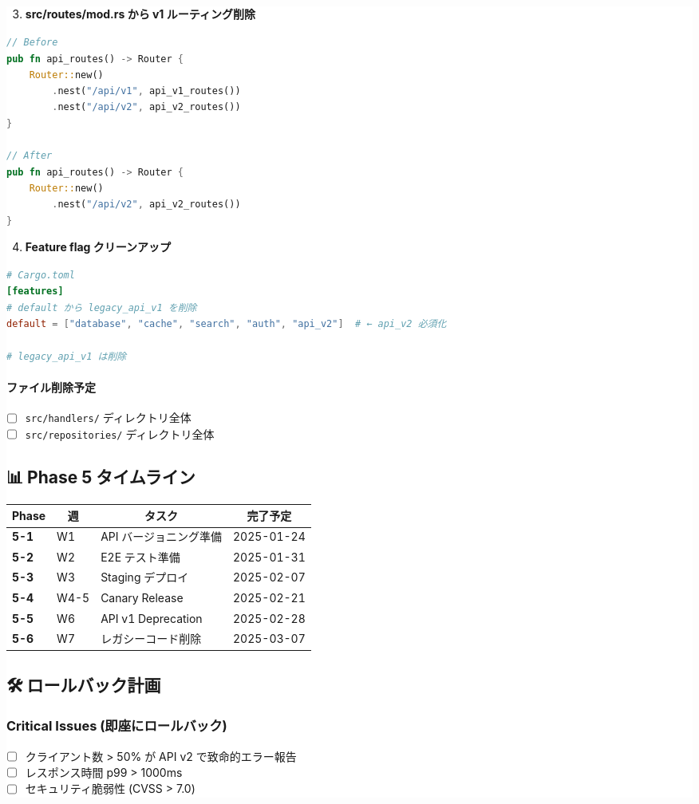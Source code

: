 3. **src/routes/mod.rs から v1 ルーティング削除**

```rust
// Before
pub fn api_routes() -> Router {
    Router::new()
        .nest("/api/v1", api_v1_routes())
        .nest("/api/v2", api_v2_routes())
}

// After
pub fn api_routes() -> Router {
    Router::new()
        .nest("/api/v2", api_v2_routes())
}
```

4. **Feature flag クリーンアップ**

```toml
# Cargo.toml
[features]
# default から legacy_api_v1 を削除
default = ["database", "cache", "search", "auth", "api_v2"]  # ← api_v2 必須化

# legacy_api_v1 は削除
```

#### ファイル削除予定

- [ ] `src/handlers/` ディレクトリ全体
- [ ] `src/repositories/` ディレクトリ全体

## 📊 Phase 5 タイムライン

| Phase | 週 | タスク | 完了予定 |
|-------|----|----|--------|
| **5-1** | W1 | API バージョニング準備 | 2025-01-24 |
| **5-2** | W2 | E2E テスト準備 | 2025-01-31 |
| **5-3** | W3 | Staging デプロイ | 2025-02-07 |
| **5-4** | W4-5 | Canary Release | 2025-02-21 |
| **5-5** | W6 | API v1 Deprecation | 2025-02-28 |
| **5-6** | W7 | レガシーコード削除 | 2025-03-07 |

## 🛠️ ロールバック計画

### Critical Issues (即座にロールバック)

- [ ] クライアント数 > 50% が API v2 で致命的エラー報告
- [ ] レスポンス時間 p99 > 1000ms
- [ ] セキュリティ脆弱性 (CVSS > 7.0)
